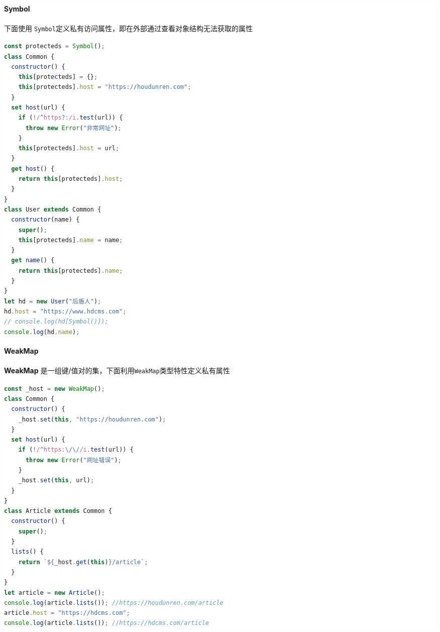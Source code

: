 #### Symbol

下面使用 `Symbol`定义私有访问属性，即在外部通过查看对象结构无法获取的属性

```javascript
const protecteds = Symbol();
class Common {
  constructor() {
    this[protecteds] = {};
    this[protecteds].host = "https://houdunren.com";
  }
  set host(url) {
    if (!/^https?:/i.test(url)) {
      throw new Error("非常网址");
    }
    this[protecteds].host = url;
  }
  get host() {
    return this[protecteds].host;
  }
}
class User extends Common {
  constructor(name) {
    super();
    this[protecteds].name = name;
  }
  get name() {
    return this[protecteds].name;
  }
}
let hd = new User("后盾人");
hd.host = "https://www.hdcms.com";
// console.log(hd[Symbol()]);
console.log(hd.name);
```

#### WeakMap

**WeakMap** 是一组键/值对的集，下面利用`WeakMap`类型特性定义私有属性

```javascript
const _host = new WeakMap();
class Common {
  constructor() {
    _host.set(this, "https://houdunren.com");
  }
  set host(url) {
    if (!/^https:\/\//i.test(url)) {
      throw new Error("网址错误");
    }
    _host.set(this, url);
  }
}
class Article extends Common {
  constructor() {
    super();
  }
  lists() {
    return `${_host.get(this)}/article`;
  }
}
let article = new Article();
console.log(article.lists()); //https://houdunren.com/article
article.host = "https://hdcms.com";
console.log(article.lists()); //https://hdcms.com/article
```